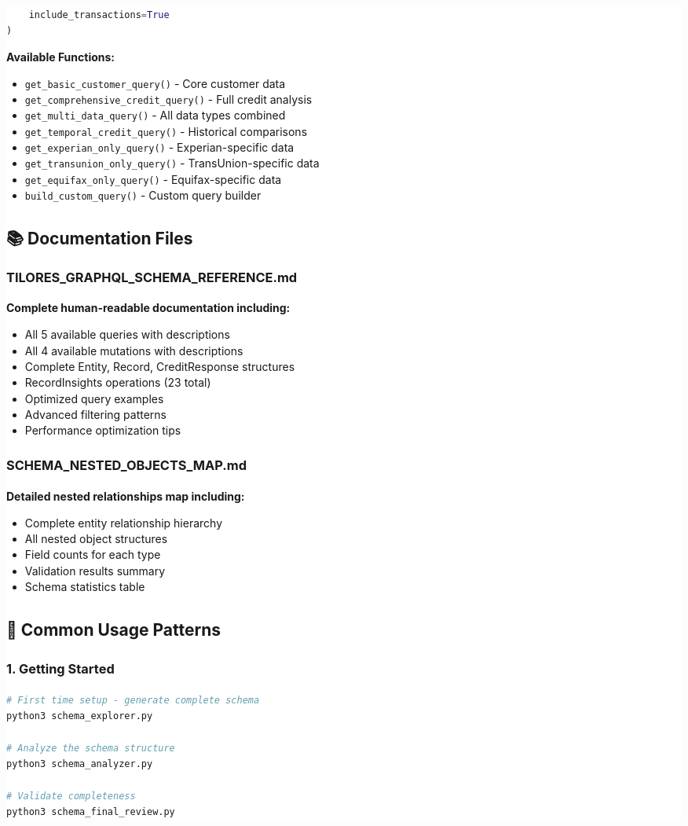 ```python
    include_transactions=True
)
```

**Available Functions:**

- `get_basic_customer_query()` - Core customer data
- `get_comprehensive_credit_query()` - Full credit analysis
- `get_multi_data_query()` - All data types combined
- `get_temporal_credit_query()` - Historical comparisons
- `get_experian_only_query()` - Experian-specific data
- `get_transunion_only_query()` - TransUnion-specific data
- `get_equifax_only_query()` - Equifax-specific data
- `build_custom_query()` - Custom query builder

## 📚 Documentation Files

### TILORES_GRAPHQL_SCHEMA_REFERENCE.md

**Complete human-readable documentation including:**

- All 5 available queries with descriptions
- All 4 available mutations with descriptions
- Complete Entity, Record, CreditResponse structures
- RecordInsights operations (23 total)
- Optimized query examples
- Advanced filtering patterns
- Performance optimization tips

### SCHEMA_NESTED_OBJECTS_MAP.md

**Detailed nested relationships map including:**

- Complete entity relationship hierarchy
- All nested object structures
- Field counts for each type
- Validation results summary
- Schema statistics table

## 🎯 Common Usage Patterns

### 1. Getting Started

```bash
# First time setup - generate complete schema
python3 schema_explorer.py

# Analyze the schema structure
python3 schema_analyzer.py

# Validate completeness
python3 schema_final_review.py
```

